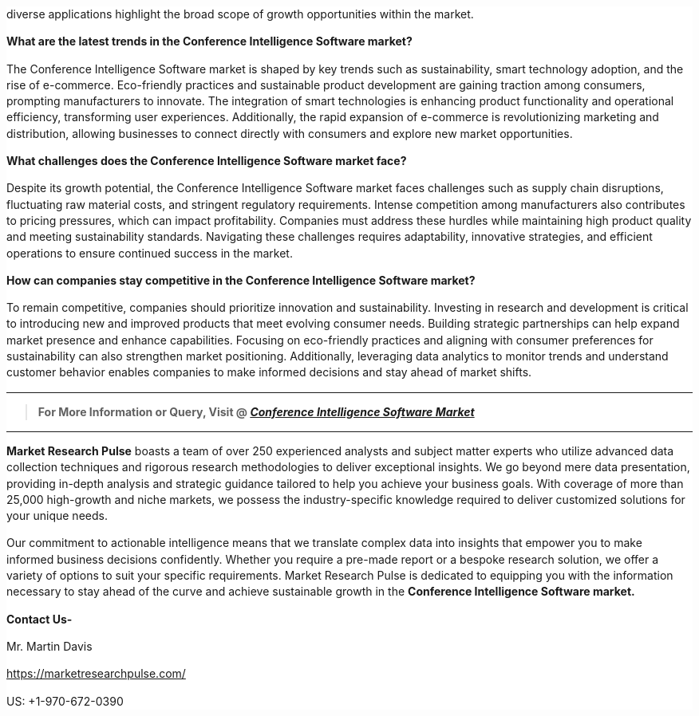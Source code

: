 diverse applications highlight the broad scope of growth opportunities within the market.</p><p><strong>What are the latest trends in the Conference Intelligence Software market?</strong></p><p>The Conference Intelligence Software market is shaped by key trends such as sustainability, smart technology adoption, and the rise of e-commerce. Eco-friendly practices and sustainable product development are gaining traction among consumers, prompting manufacturers to innovate. The integration of smart technologies is enhancing product functionality and operational efficiency, transforming user experiences. Additionally, the rapid expansion of e-commerce is revolutionizing marketing and distribution, allowing businesses to connect directly with consumers and explore new market opportunities.</p><p><strong>What challenges does the Conference Intelligence Software market face?</strong></p><p>Despite its growth potential, the Conference Intelligence Software market faces challenges such as supply chain disruptions, fluctuating raw material costs, and stringent regulatory requirements. Intense competition among manufacturers also contributes to pricing pressures, which can impact profitability. Companies must address these hurdles while maintaining high product quality and meeting sustainability standards. Navigating these challenges requires adaptability, innovative strategies, and efficient operations to ensure continued success in the market.</p><p><strong>How can companies stay competitive in the Conference Intelligence Software market?</strong></p><p>To remain competitive, companies should prioritize innovation and sustainability. Investing in research and development is critical to introducing new and improved products that meet evolving consumer needs. Building strategic partnerships can help expand market presence and enhance capabilities. Focusing on eco-friendly practices and aligning with consumer preferences for sustainability can also strengthen market positioning. Additionally, leveraging data analytics to monitor trends and understand customer behavior enables companies to make informed decisions and stay ahead of market shifts.</p><hr /><blockquote><p><strong>For More Information or Query, Visit @&nbsp;<em><a href="https://marketresearchpulse.com/report/86128/conference-intelligence-software-market?utm_source=Linkedin&utm_medium=025">Conference Intelligence Software Market</a></em></strong></p></blockquote><hr /><p><strong>Market Research Pulse</strong> boasts a team of over 250 experienced analysts and subject matter experts who utilize advanced data collection techniques and rigorous research methodologies to deliver exceptional insights. We go beyond mere data presentation, providing in-depth analysis and strategic guidance tailored to help you achieve your business goals. With coverage of more than 25,000 high-growth and niche markets, we possess the industry-specific knowledge required to deliver customized solutions for your unique needs.</p><p>Our commitment to actionable intelligence means that we translate complex data into insights that empower you to make informed business decisions confidently. Whether you require a pre-made report or a bespoke research solution, we offer a variety of options to suit your specific requirements. Market Research Pulse is dedicated to equipping you with the information necessary to stay ahead of the curve and achieve sustainable growth in the <strong>Conference Intelligence Software market.</strong></p><p><strong>Contact Us-</strong></p><p>Mr. Martin Davis</p><p>https://marketresearchpulse.com/</p><p>US: +1-970-672-0390</p>